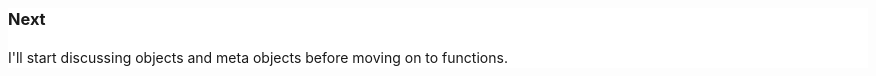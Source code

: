 ### Next
I'll start discussing objects and meta objects before moving on to functions.



[atum]: https://github.com/mattbierner/atum
[hashtrie]: https://github.com/mattbierner/hashtrie

[references]: /persistent-object-references-using-the-state-monad/
[lifting]: /primitive-operations-as-computations/
[state]: /adding-state/

[dynamic]: http://msujaws.wordpress.com/2011/05/03/static-vs-dynamic-scoping/
[spaghetti]: http://en.wikipedia.org/wiki/Spaghetti_stack
[persistent]: http://en.wikipedia.org/wiki/Persistent_data_structure